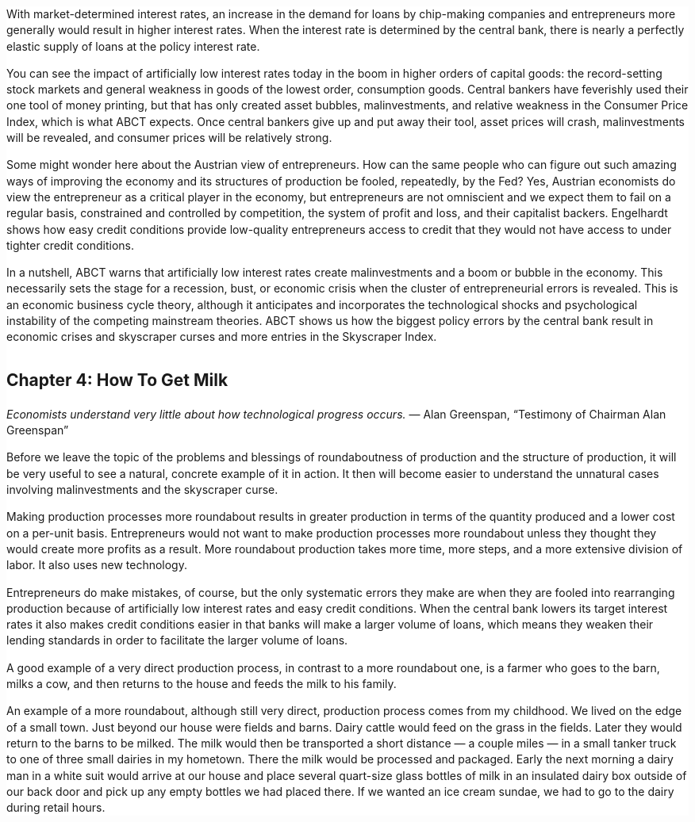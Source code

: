 With market-determined interest rates, an increase in the demand for loans by chip-making companies and entrepreneurs more generally would result in higher interest rates. When the interest rate is determined by the central bank, there is nearly a perfectly elastic supply of loans at the policy interest rate.

You can see the impact of artificially low interest rates today in the boom in higher orders of capital goods: the record-setting stock markets and general weakness in goods of the lowest order, consumption goods. Central bankers have feverishly used their one tool of money printing, but that has only created asset bubbles, malinvestments, and relative weakness in the Consumer Price Index, which is what ABCT expects. Once central bankers give up and put away their tool, asset prices will crash, malinvestments will be revealed, and consumer prices will be relatively strong.

Some might wonder here about the Austrian view of entrepreneurs. How can the same people who can figure out such amazing ways of improving the economy and its structures of production be fooled, repeatedly, by the Fed? Yes, Austrian economists do view the entrepreneur as a critical player in the economy, but entrepreneurs are not omniscient and we expect them to fail on a regular basis, constrained and controlled by competition, the system of profit and loss, and their capitalist backers. Engelhardt shows how easy credit conditions provide low-quality entrepreneurs access to credit that they would not have access to under tighter credit conditions.

In a nutshell, ABCT warns that artificially low interest rates create malinvestments and a boom or bubble in the economy. This necessarily sets the stage for a recession, bust, or economic crisis when the cluster of entrepreneurial errors is revealed. This is an economic business cycle theory, although it anticipates and incorporates the technological shocks and psychological instability of the competing mainstream theories. ABCT shows us how the biggest policy errors by the central bank result in economic crises and skyscraper curses and more entries in the Skyscraper Index.

[^39]: David Goldman, “Amazon Shares Plummet as Profit Disappoints,” CNN.com, January 28, 2016.
[^40]: David Wilson, “Cisco, Apple Fail to Reach \$1 Trillion. Is Amazon Next?” Bloomberg.com, May 9, 2016.

## Chapter 4: How To Get Milk

_Economists understand very little about how technological progress occurs._ — Alan Greenspan, “Testimony of Chairman Alan Greenspan”

Before we leave the topic of the problems and blessings of roundaboutness of production and the structure of production, it will be very useful to see a natural, concrete example of it in action. It then will become easier to understand the unnatural cases involving malinvestments and the skyscraper curse.

Making production processes more roundabout results in greater production in terms of the quantity produced and a lower cost on a per-unit basis. Entrepreneurs would not want to make production processes more roundabout unless they thought they would create more profits as a result. More roundabout production takes more time, more steps, and a more extensive division of labor. It also uses new technology.

Entrepreneurs do make mistakes, of course, but the only systematic errors they make are when they are fooled into rearranging production because of artificially low interest rates and easy credit conditions. When the central bank lowers its target interest rates it also makes credit conditions easier in that banks will make a larger volume of loans, which means they weaken their lending standards in order to facilitate the larger volume of loans.

A good example of a very direct production process, in contrast to a more roundabout one, is a farmer who goes to the barn, milks a cow, and then returns to the house and feeds the milk to his family.

An example of a more roundabout, although still very direct, production process comes from my childhood. We lived on the edge of a small town. Just beyond our house were fields and barns. Dairy cattle would feed on the grass in the fields. Later they would return to the barns to be milked. The milk would then be transported a short distance — a couple miles — in a small tanker truck to one of three small dairies in my hometown. There the milk would be processed and packaged. Early the next morning a dairy man in a white suit would arrive at our house and place several quart-size glass bottles of milk in an insulated dairy box outside of our back door and pick up any empty bottles we had placed there. If we wanted an ice cream sundae, we had to go to the dairy during retail hours.


[^1]: Peter G. Klein, “The Mundane Economics of the Austrian School,” Quarterly Journal of Austrian Economics 11, nos. 3–4 (2008): 165–87.
[^2]: Roger W. Garrison, “The Austrian School: Capital-Based Macroeconomics,” in Modern Macroeconomics: Its Origins, Development and Current State, edited by Brian Snowden and Howard R. Vane (Aldershot: Edward Elgar, 2005).
[^3]: Mark Thornton, “Skyscrapers and Business Cycles,” Quarterly Journal of Austrian Economics 8, no. 1 (2005): 51–74.
[^4]: Randall G. Holcombe, and Benjamin Powell, eds., Housing America: Building Out of a Crisis (New Brunswick, N.J.: Transactions Publishers, 2009), p. vii.
[^5]: Mark Thornton, “Transparency or Deception: What the Fed Was Saying in 2007,” Quarterly Journal of Austrian Economics 19, no. 1 (2016): 65–84.
[^6]: Mark Thornton, “Is the Housing Bubble Popping?” LewRockwell.com, August 8, (2005).
[^7]: Mark Thornton, “New Record Skyscraper (and Depression?) in the Making,” mises.org blog, August 7, 2007.
[^8]: Kevin Voigt, “As skyscrapers rise, markets fall,” CNN.com.
[^9]: Andrew Lawrence, “The Skyscraper Index: Faulty Towers!” Property Report, January 15, 1999 and “The Curse Bites: Skyscraper Index Strikes,” Property Report, March 3, 1999.
[^10]: Thornton, “Skyscrapers and Business Cycles.”
[^11]: Richard Vedder, and Lowell Gallaway, “The Austrian Market Share in the Marketplace for Ideas, 1871–2025,” Quarterly Journal of Austrian Economics 3, no. 1 (Spring 2000): 33–42.
[^12]: James Grant, The Trouble with Prosperity: The Loss of Fear, the Rise of Speculation, and the Risk to American Savings (New York: Random House, 1996).
[^13]: Carol Willis, Form Follows Finance: Skyscrapers and Skylines in New York and Chicago (New York: Princeton Architectural Press, 1995), p. 88.
[^14]: Edward L. Glaeser, and Jesse M. Shapiro, “Cities and Welfare: The Impact of Terrorism on Urban Form,” NBER Working Paper 8696 (Cambridge, MA: National Bureau of Economic Research, 2001), p. 15.
[^15]: Investors’ Business Daily, “Edifice Complex,” May 6, 1999.
[^16]: William Pesek, Jr., “Want to Know Where the Next Disaster Will Hit? Look Where the World’s Biggest Skyscraper’s Going Up,” Barron’s, May 17, 1999, MW11.
[^17]: Gene Koretz, 1999. “Do Towers Rise before a Crash?” Business Week, May 17, 1999, p. 26.
[^18]: Alkman Granitsas, “The Height of Hubris: Skyscrapers Mark Economic Bust,” Far Eastern Economic Review 162, no. 6 (February 11, 1999): 47.
[^19]: Charles A.E. Goodhart, “Problems of Monetary Management: The U.K. Experience,” in Charles A.E. Goodhart, “Problems of Monetary Management: The U.K. Experience,” in Inflation, Depression, and Economic Policy in the West, edited by Anthony S. Courakis (Lanham, MD: Rowman & Littlefield, 1981), p. 116.
[^20]: Jason Zweig, “Super Bowl Indicator: The Secret History,” Wall Street Journal, January 28, 2011.
[^21]: Paul Cwik, “The Inverted Yield Curve and the Economic Downturn,” New Perspectives on Political Economy: A Bilingual Interdisciplinary Journal 1, no. 1 (2005): 1–35.
[^22]: Richard Roll, “Volatility in U.S. and Japanese Stock Markets: A Symposium,” Journal of Applied Corporate Finance 5, no. 1 (Spring 1992): 29–30.
[^23]: Robert C. Kennedy,  “Gold at 160, Gold at 130,” Harper’s Weekly, October 16, 1869.
[^24]: Victor Zarnowitz, Business Cycles: Theory, History, Indicators, and Forecasting (Chicago: University of Chicago Press, 1992), pp. 221–16.
[^25]: David Howden, “A Pre-History of the Federal Reserve,” in The Fed at One Hundred: A Critical Review on the Federal Reserve System, edited by David Howden and Joseph T. Salerno (New York: Springer, 2014).
[^26]: Michael D. Bordo, Peter Rappoport, and Anna J. Schwartz, “Money versus Credit Rationing: Evidence for the National Banking Era, 1880–1914,” in Strategic Factors in Nineteenth-Century American Economic Growth, edited by Claudia Goldin and Hugh Rockoff (Chicago: University of Chicago Press, 1992), p. 189.
[^27]: Sara Bradford Landau, and Carl W. Condit, Rise of the New York Skyscraper: 1865–1913 (New Haven, CT: Yale University Press, 1996), pp. 382–84.
[^28]: Ibid., p. 390.
[^29]: Greg Kaza, “Note: Wolverines, Razorbacks, and Skyscrapers,” Quarterly Journal of Austrian Economics 13, no. 4 (Winter 2010): 74–79.
[^30]: Robert Higgs, “Wartime Prosperity? A Reassessment of the U.S. Economy in the 1940s,” Journal of Economy History 52, no. 1 (March 1992): 41–60.
[^31]: Robert E. Lucas, Jr., Models of Business Cycles (New York: Basil Blackwell, 1987).
[^32]: Joseph T. Salerno, “Money and Gold in the 1920s and 1930s: An Austrian View,” Freeman (October 1999): 31–40. Reprinted in Joseph T. Salerno, Money Sound and Unsound (Auburn, AL: Mises Institute, 2010), pp. 431–49.
[^33]: Murray N. Rothbard, America’s Great Depression, 5th ed. (1963; Auburn, AL: Mises Institute, 2000).
[^34]: Ben S. Bernanke, Essays on the Great Depression (Princeton, NJ: Princeton University Press, 2004).
[^35]: Milton Friedman, and Anna J. Schwartz, The Great Contraction, 1929–1933 (Princeton, NJ: Princeton University Press, 1965).
[^36]: Rothbard, America’s Great Depression.
[^37]: Andrew Lawrence, “The Skyscraper Index: Faulty Towers!” Property Report, January 15, 1999.
[^38]: Ibid.
[^41]: Richard Cantillon, Essai sur la Nature du Commerce en Général, translated and edited by Henry Higgs (1755; London: Cass, 1931), chap. 1.
[^42]: Murray N. Rothbard, Economic Thought before Adam Smith: An Austrian Perspective on the History of Economic Thought (Brookfield, VT: Edward Elgar, 1995), vol. 1, p. 345.
[^43]: Mark Thornton, “Richard Cantillon and the Origins of Economic Theory,” Journal of Economics and Humane Studies 8, no. 1 (March 1998): 61–74.
[^44]: Andreas Marquart, and Philipp Bagus, Blind Robbery! How the Fed, Banks, and Government Steal Our Money (Munich: FinanzBuch Verlag, 2016).
[^45]: Mark Thornton, “Cantillon on the Cause of the Business Cycle,” Quarterly Journal of Austrian Economics 9, no. 3 (Fall 2006): 45–60.
[^46]: Louis Rouanet, “Monetary Policy, Asset Price Inflation and Inequality.” Master’s Thesis, School of Public Affairs, Institut d’Etudes Politiques de Paris, 2017.
[^47]: Thomas Piketty, Capital in the Twenty-First Century (Cambridge, MA: Harvard University Press, 2014).
[^48]: Ada Louise Huxtable, The Tall Building Artistically Reconsidered: The Search for a Skyscraper Style (Berkeley: University of California Press, 1992).
[^49]: Quoted in ibid., p. 117.
[^50]: Ibid., p. 105.
[^51]: Jeremy Atack, and Robert A. Margo, “‘Location, Location, Location!’ The Market for Vacant Urban Land: New York 1835–1900.” NBER Historical Paper 91, National Bureau of Economic Research (Cambridge, MA, August, 1996).
[^52]: Paul Cwik, “Austrian Business Cycle Theory: Corporate Finance Point of View,” Quarterly Journal of Austrian Economics 11, no. 1 (2008): 60–68.
[^53]: Jimmy A. Saravia, “Merger Waves and the Austrian Business Cycle Theory,” Quarterly Journal of Austrian Economics 17, no. 2 (Summer 2014): 179–96.
[^54]: Robert B. Ekelund, George Ford, and Mark Thornton, “The Measurement of Merger Delay in Regulated and Restructuring Industries,” Applied Economics Letters 8, no. 8 (2001): 535–37.
[^55]: Mark Thornton, “Review of The Synergy Trap: How Companies Lose the Acquisition Game, by Mark L. Sirower,” Quarterly Journal of Austrian Economics 2, no. 1 (Spring 1999): 85–86.
[^56]: Sukkoo Kim, “The Reconstruction of the American Urban Landscape in the Twentieth Century,” NBER Working Paper 8857, National Bureau of Economic Research (Cambridge, MA, April 2002).
[^57]: M. Ali, and Kyoung Sun Moon, “Structural Developments in Tall Building: Current Trends and Future Prospects,” Architectural Science Review 50, no. 3 (September 2007): 205–23.
[^58]: Nick Ames, “Elevator Installation Prep Begins at Kingdom Tower,” ConstructionWeekOnline.com, May 10, 2015.
[^59]: Carol Willis, Form Follows Finance: Skyscrapers and Skylines in New York and Chicago (New York: Princeton Architectural Press, 1995), p. 157.
[^60]: Ibid., pp. 157–58.
[^61]: Patric H. Hendershott, and Edward J. Kane, “Causes and Consequences of the 1980s Commercial Construction Boom,” Journal of Applied Corporate Finance 5, no. 1 (Spring 1992): 68.
[^62]: Homer Hoyt, One Hundred Years of Land Values in Chicago: The Relationship of the Growth of Chicago to the Rise in Its Land Values, 1830–1933 (Chicago: University of Chicago Press, 1933).
[^63]: Willis, Form Follows Finance, p. 159.